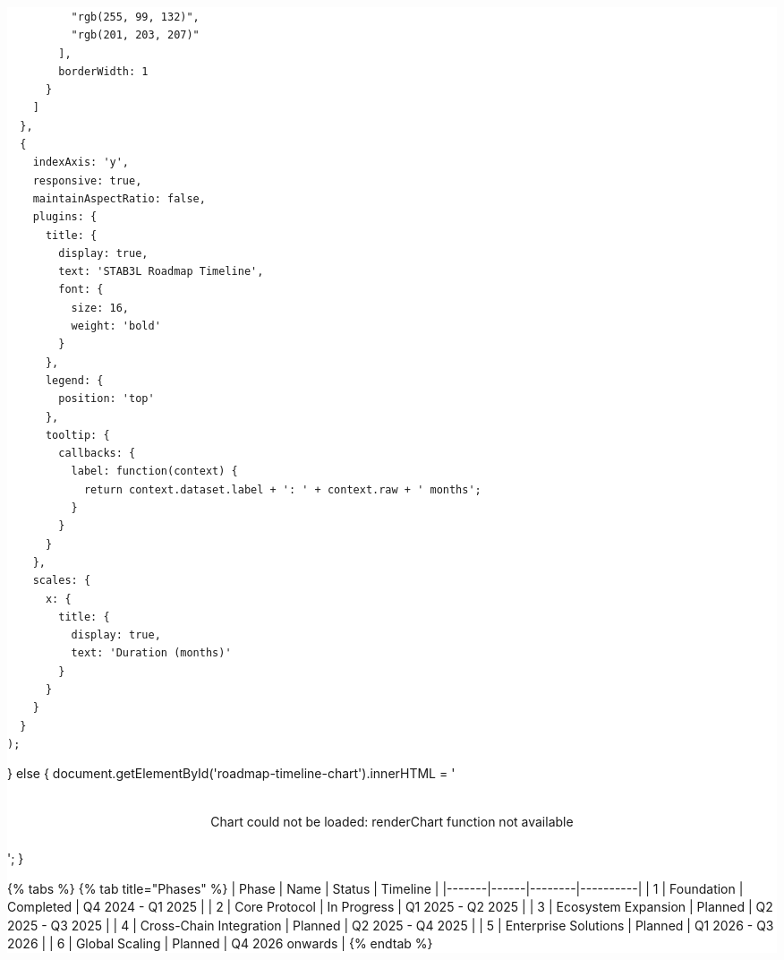               "rgb(255, 99, 132)",
              "rgb(201, 203, 207)"
            ],
            borderWidth: 1
          }
        ]
      },
      {
        indexAxis: 'y',
        responsive: true,
        maintainAspectRatio: false,
        plugins: {
          title: {
            display: true,
            text: 'STAB3L Roadmap Timeline',
            font: {
              size: 16,
              weight: 'bold'
            }
          },
          legend: {
            position: 'top'
          },
          tooltip: {
            callbacks: {
              label: function(context) {
                return context.dataset.label + ': ' + context.raw + ' months';
              }
            }
          }
        },
        scales: {
          x: {
            title: {
              display: true,
              text: 'Duration (months)'
            }
          }
        }
      }
    );
  } else {
    document.getElementById('roadmap-timeline-chart').innerHTML = '<div style="text-align:center;padding:20px;">Chart could not be loaded: renderChart function not available</div>';
  }
</script>

{% tabs %}
{% tab title="Phases" %}
| Phase | Name | Status | Timeline |
|-------|------|--------|----------|
| 1 | Foundation | Completed | Q4 2024 - Q1 2025 |
| 2 | Core Protocol | In Progress | Q1 2025 - Q2 2025 |
| 3 | Ecosystem Expansion | Planned | Q2 2025 - Q3 2025 |
| 4 | Cross-Chain Integration | Planned | Q2 2025 - Q4 2025 |
| 5 | Enterprise Solutions | Planned | Q1 2026 - Q3 2026 |
| 6 | Global Scaling | Planned | Q4 2026 onwards |
{% endtab %}
